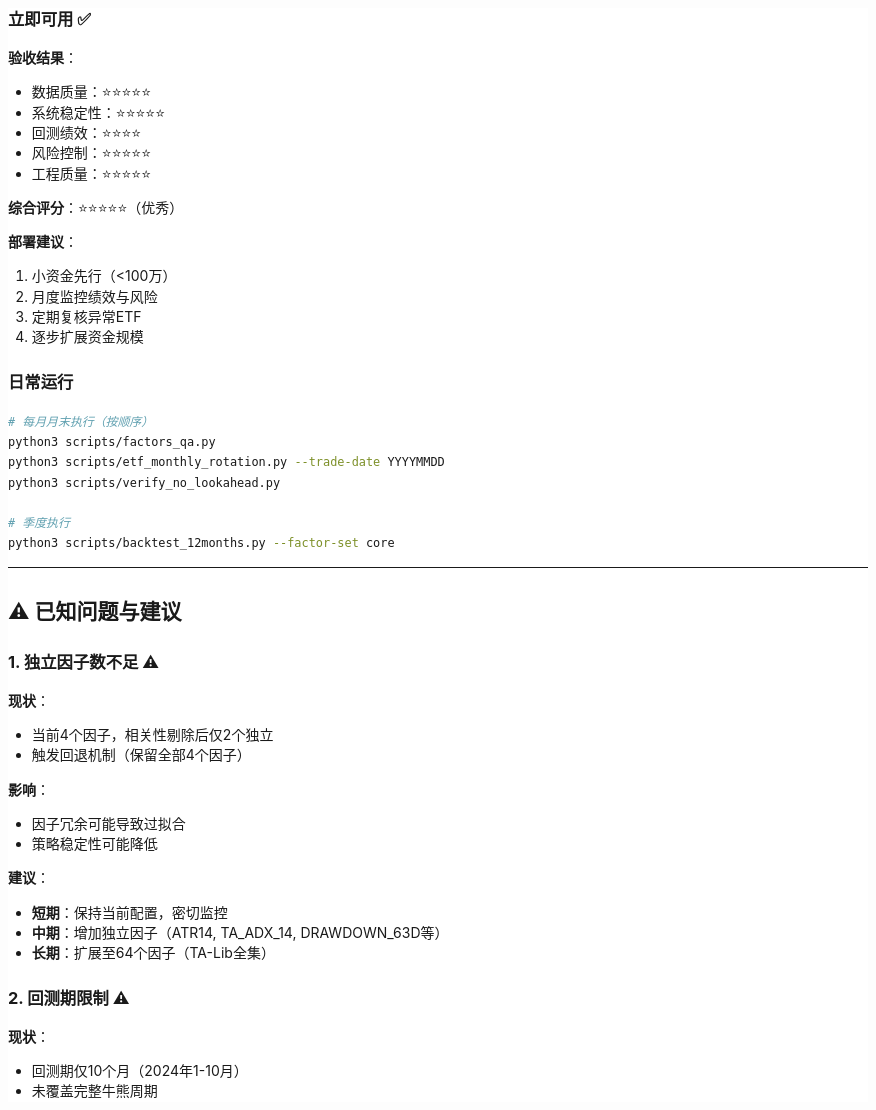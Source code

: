 ### 立即可用 ✅

**验收结果**：
- 数据质量：⭐⭐⭐⭐⭐
- 系统稳定性：⭐⭐⭐⭐⭐
- 回测绩效：⭐⭐⭐⭐
- 风险控制：⭐⭐⭐⭐⭐
- 工程质量：⭐⭐⭐⭐⭐

**综合评分**：⭐⭐⭐⭐⭐（优秀）

**部署建议**：
1. 小资金先行（<100万）
2. 月度监控绩效与风险
3. 定期复核异常ETF
4. 逐步扩展资金规模

### 日常运行

```bash
# 每月月末执行（按顺序）
python3 scripts/factors_qa.py
python3 scripts/etf_monthly_rotation.py --trade-date YYYYMMDD
python3 scripts/verify_no_lookahead.py

# 季度执行
python3 scripts/backtest_12months.py --factor-set core
```

---

## ⚠️ 已知问题与建议

### 1. 独立因子数不足 ⚠️

**现状**：
- 当前4个因子，相关性剔除后仅2个独立
- 触发回退机制（保留全部4个因子）

**影响**：
- 因子冗余可能导致过拟合
- 策略稳定性可能降低

**建议**：
- **短期**：保持当前配置，密切监控
- **中期**：增加独立因子（ATR14, TA_ADX_14, DRAWDOWN_63D等）
- **长期**：扩展至64个因子（TA-Lib全集）

### 2. 回测期限制 ⚠️

**现状**：
- 回测期仅10个月（2024年1-10月）
- 未覆盖完整牛熊周期
